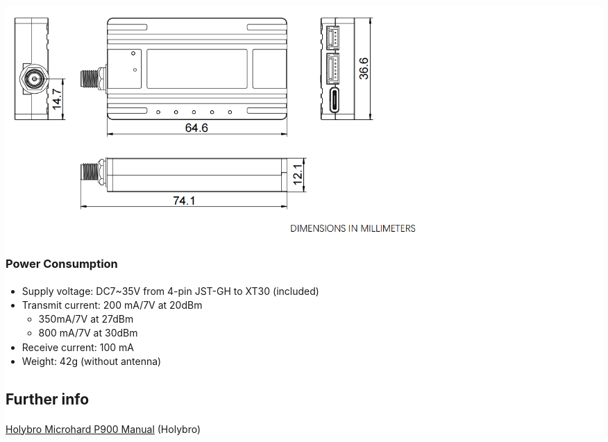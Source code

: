 <img src="../../assets/hardware/telemetry/holybro_microhard_dimension.png" width="600px" title="Holybro Pico Config" />


### Power Consumption

* Supply voltage: DC7~35V from 4-pin JST-GH to XT30 (included)
* Transmit current: 200 mA/7V at 20dBm
  * 350mA/7V at 27dBm
  * 800 mA/7V at 30dBm
* Receive current: 100 mA
* Weight: 42g (without antenna)

## Further info

[Holybro Microhard P900 Manual](http://www.holybro.com/manual/Holybro_Microhard_P900_Radio_QuickStartGuide.pdf) (Holybro)
